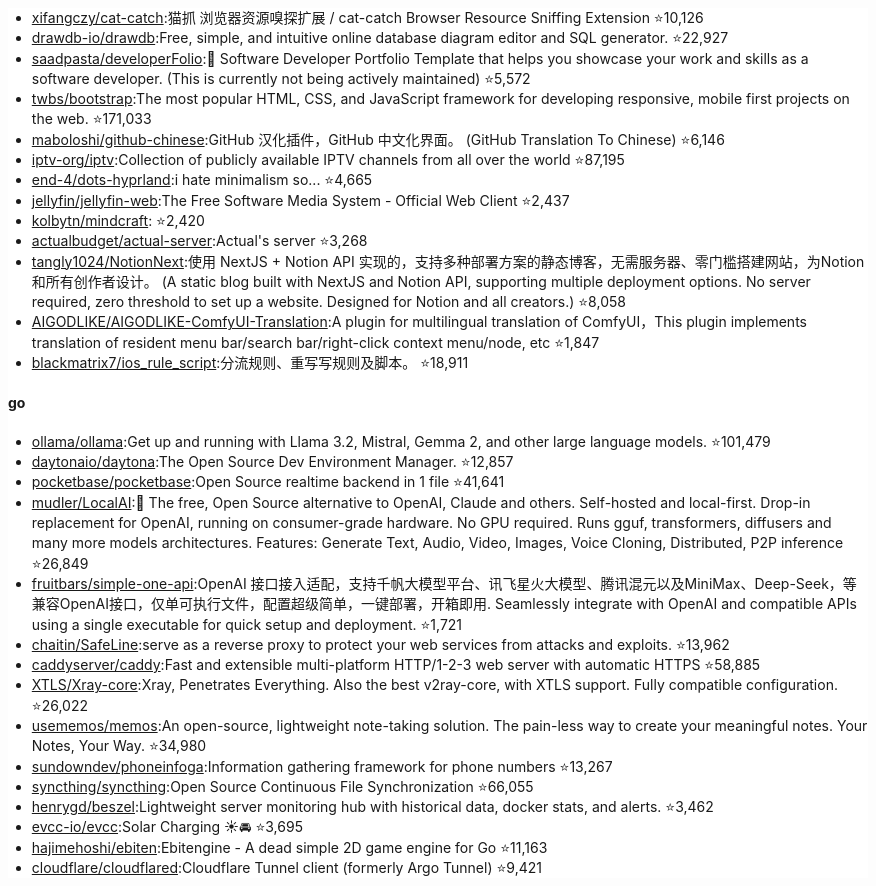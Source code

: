 * [xifangczy/cat-catch](https://github.com/xifangczy/cat-catch):猫抓 浏览器资源嗅探扩展 / cat-catch Browser Resource Sniffing Extension ⭐10,126
* [drawdb-io/drawdb](https://github.com/drawdb-io/drawdb):Free, simple, and intuitive online database diagram editor and SQL generator. ⭐22,927
* [saadpasta/developerFolio](https://github.com/saadpasta/developerFolio):🚀 Software Developer Portfolio Template that helps you showcase your work and skills as a software developer. (This is currently not being actively maintained) ⭐5,572
* [twbs/bootstrap](https://github.com/twbs/bootstrap):The most popular HTML, CSS, and JavaScript framework for developing responsive, mobile first projects on the web. ⭐171,033
* [maboloshi/github-chinese](https://github.com/maboloshi/github-chinese):GitHub 汉化插件，GitHub 中文化界面。 (GitHub Translation To Chinese) ⭐6,146
* [iptv-org/iptv](https://github.com/iptv-org/iptv):Collection of publicly available IPTV channels from all over the world ⭐87,195
* [end-4/dots-hyprland](https://github.com/end-4/dots-hyprland):i hate minimalism so... ⭐4,665
* [jellyfin/jellyfin-web](https://github.com/jellyfin/jellyfin-web):The Free Software Media System - Official Web Client ⭐2,437
* [kolbytn/mindcraft](https://github.com/kolbytn/mindcraft): ⭐2,420
* [actualbudget/actual-server](https://github.com/actualbudget/actual-server):Actual's server ⭐3,268
* [tangly1024/NotionNext](https://github.com/tangly1024/NotionNext):使用 NextJS + Notion API 实现的，支持多种部署方案的静态博客，无需服务器、零门槛搭建网站，为Notion和所有创作者设计。 (A static blog built with NextJS and Notion API, supporting multiple deployment options. No server required, zero threshold to set up a website. Designed for Notion and all creators.) ⭐8,058
* [AIGODLIKE/AIGODLIKE-ComfyUI-Translation](https://github.com/AIGODLIKE/AIGODLIKE-ComfyUI-Translation):A plugin for multilingual translation of ComfyUI，This plugin implements translation of resident menu bar/search bar/right-click context menu/node, etc ⭐1,847
* [blackmatrix7/ios_rule_script](https://github.com/blackmatrix7/ios_rule_script):分流规则、重写写规则及脚本。 ⭐18,911

#### go
* [ollama/ollama](https://github.com/ollama/ollama):Get up and running with Llama 3.2, Mistral, Gemma 2, and other large language models. ⭐101,479
* [daytonaio/daytona](https://github.com/daytonaio/daytona):The Open Source Dev Environment Manager. ⭐12,857
* [pocketbase/pocketbase](https://github.com/pocketbase/pocketbase):Open Source realtime backend in 1 file ⭐41,641
* [mudler/LocalAI](https://github.com/mudler/LocalAI):🤖 The free, Open Source alternative to OpenAI, Claude and others. Self-hosted and local-first. Drop-in replacement for OpenAI, running on consumer-grade hardware. No GPU required. Runs gguf, transformers, diffusers and many more models architectures. Features: Generate Text, Audio, Video, Images, Voice Cloning, Distributed, P2P inference ⭐26,849
* [fruitbars/simple-one-api](https://github.com/fruitbars/simple-one-api):OpenAI 接口接入适配，支持千帆大模型平台、讯飞星火大模型、腾讯混元以及MiniMax、Deep-Seek，等兼容OpenAI接口，仅单可执行文件，配置超级简单，一键部署，开箱即用. Seamlessly integrate with OpenAI and compatible APIs using a single executable for quick setup and deployment. ⭐1,721
* [chaitin/SafeLine](https://github.com/chaitin/SafeLine):serve as a reverse proxy to protect your web services from attacks and exploits. ⭐13,962
* [caddyserver/caddy](https://github.com/caddyserver/caddy):Fast and extensible multi-platform HTTP/1-2-3 web server with automatic HTTPS ⭐58,885
* [XTLS/Xray-core](https://github.com/XTLS/Xray-core):Xray, Penetrates Everything. Also the best v2ray-core, with XTLS support. Fully compatible configuration. ⭐26,022
* [usememos/memos](https://github.com/usememos/memos):An open-source, lightweight note-taking solution. The pain-less way to create your meaningful notes. Your Notes, Your Way. ⭐34,980
* [sundowndev/phoneinfoga](https://github.com/sundowndev/phoneinfoga):Information gathering framework for phone numbers ⭐13,267
* [syncthing/syncthing](https://github.com/syncthing/syncthing):Open Source Continuous File Synchronization ⭐66,055
* [henrygd/beszel](https://github.com/henrygd/beszel):Lightweight server monitoring hub with historical data, docker stats, and alerts. ⭐3,462
* [evcc-io/evcc](https://github.com/evcc-io/evcc):Solar Charging ☀️🚘 ⭐3,695
* [hajimehoshi/ebiten](https://github.com/hajimehoshi/ebiten):Ebitengine - A dead simple 2D game engine for Go ⭐11,163
* [cloudflare/cloudflared](https://github.com/cloudflare/cloudflared):Cloudflare Tunnel client (formerly Argo Tunnel) ⭐9,421